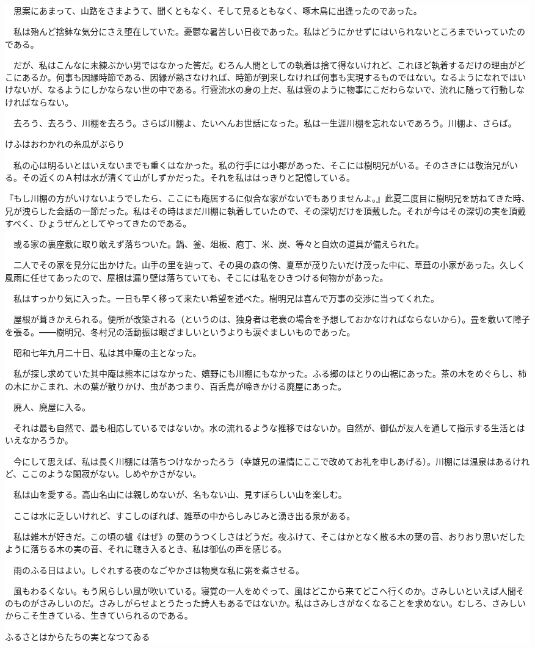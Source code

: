 　思案にあまって、山路をさまようて、聞くともなく、そして見るともなく、啄木鳥に出逢ったのであった。

　私は殆んど捨鉢な気分にさえ堕在していた。憂鬱な暑苦しい日夜であった。私はどうにかせずにはいられないところまでいっていたのである。

　だが、私はこんなに未練ぶかい男ではなかった筈だ。むろん人間としての執着は捨て得ないけれど、これほど執着するだけの理由がどこにあるか。何事も因縁時節である、因縁が熟さなければ、時節が到来しなければ何事も実現するものではない。なるようになれではいけないが、なるようにしかならない世の中である。行雲流水の身の上だ、私は雲のように物事にこだわらないで、流れに随って行動しなければならない。

　去ろう、去ろう、川棚を去ろう。さらば川棚よ、たいへんお世話になった。私は一生涯川棚を忘れないであろう。川棚よ、さらば。


けふはおわかれの糸瓜がぶらり





　私の心は明るいとはいえないまでも重くはなかった。私の行手には小郡があった、そこには樹明兄がいる。そのさきには敬治兄がいる。その近くのＡ村は水が清くて山がしずかだった。それを私ははっきりと記憶している。



『もし川棚の方がいけないようでしたら、ここにも庵居するに似合な家がないでもありませんよ。』此夏二度目に樹明兄を訪ねてきた時、兄が洩らした会話の一節だった。私はその時はまだ川棚に執着していたので、その深切だけを頂戴した。それが今はその深切の実を頂戴すべく、ひょうぜんとしてやってきたのである。

　或る家の裏座敷に取り敢えず落ちついた。鍋、釜、俎板、庖丁、米、炭、等々と自炊の道具が備えられた。

　二人でその家を見分に出かけた。山手の里を辿って、その奥の森の傍、夏草が茂りたいだけ茂った中に、草葺の小家があった。久しく風雨に任せてあったので、屋根は漏り壁は落ちていても、そこには私をひきつける何物かがあった。

　私はすっかり気に入った。一日も早く移って来たい希望を述べた。樹明兄は喜んで万事の交渉に当ってくれた。

　屋根が葺きかえられる。便所が改築される（というのは、独身者は老衰の場合を予想しておかなければならないから）。畳を敷いて障子を張る。――樹明兄、冬村兄の活動振は眼ざましいというよりも涙ぐましいものであった。

　昭和七年九月二十日、私は其中庵の主となった。

　私が探し求めていた其中庵は熊本にはなかった、嬉野にも川棚にもなかった。ふる郷のほとりの山裾にあった。茶の木をめぐらし、柿の木にかこまれ、木の葉が散りかけ、虫があつまり、百舌鳥が啼きかける廃屋にあった。

　廃人、廃屋に入る。

　それは最も自然で、最も相応しているではないか。水の流れるような推移ではないか。自然が、御仏が友人を通して指示する生活とはいえなかろうか。



　今にして思えば、私は長く川棚には落ちつけなかったろう（幸雄兄の温情にここで改めてお礼を申しあげる）。川棚には温泉はあるけれど、ここのような閑寂がない。しめやかさがない。

　私は山を愛する。高山名山には親しめないが、名もない山、見すぼらしい山を楽しむ。

　ここは水に乏しいけれど、すこしのぼれば、雑草の中からしみじみと湧き出る泉がある。

　私は雑木が好きだ。この頃の櫨《はぜ》の葉のうつくしさはどうだ。夜ふけて、そこはかとなく散る木の葉の音、おりおり思いだしたように落ちる木の実の音、それに聴き入るとき、私は御仏の声を感じる。



　雨のふる日はよい。しぐれする夜のなごやかさは物臭な私に粥を煮させる。



　風もわるくない。もう凩らしい風が吹いている。寝覚の一人をめぐって、風はどこから来てどこへ行くのか。さみしいといえば人間そのものがさみしいのだ。さみしがらせよとうたった詩人もあるではないか。私はさみしさがなくなることを求めない。むしろ、さみしいからこそ生きている、生きていられるのである。




ふるさとはからたちの実となつてゐる


